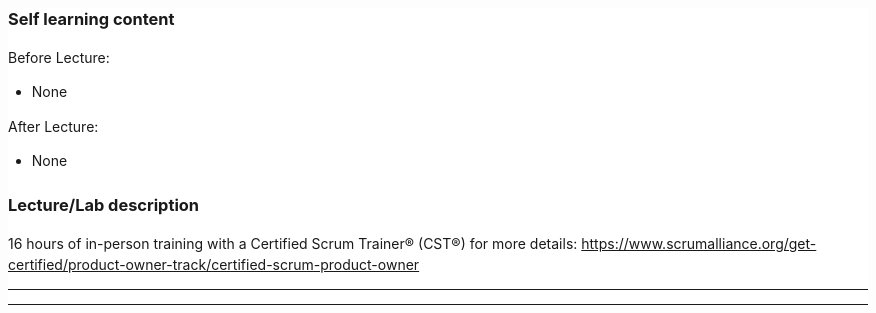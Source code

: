 ### Self learning content

Before Lecture:

* None

After Lecture:

* None

### Lecture/Lab description

16 hours of in-person training with a Certified Scrum Trainer® (CST®) for more details: https://www.scrumalliance.org/get-certified/product-owner-track/certified-scrum-product-owner 


---
---

